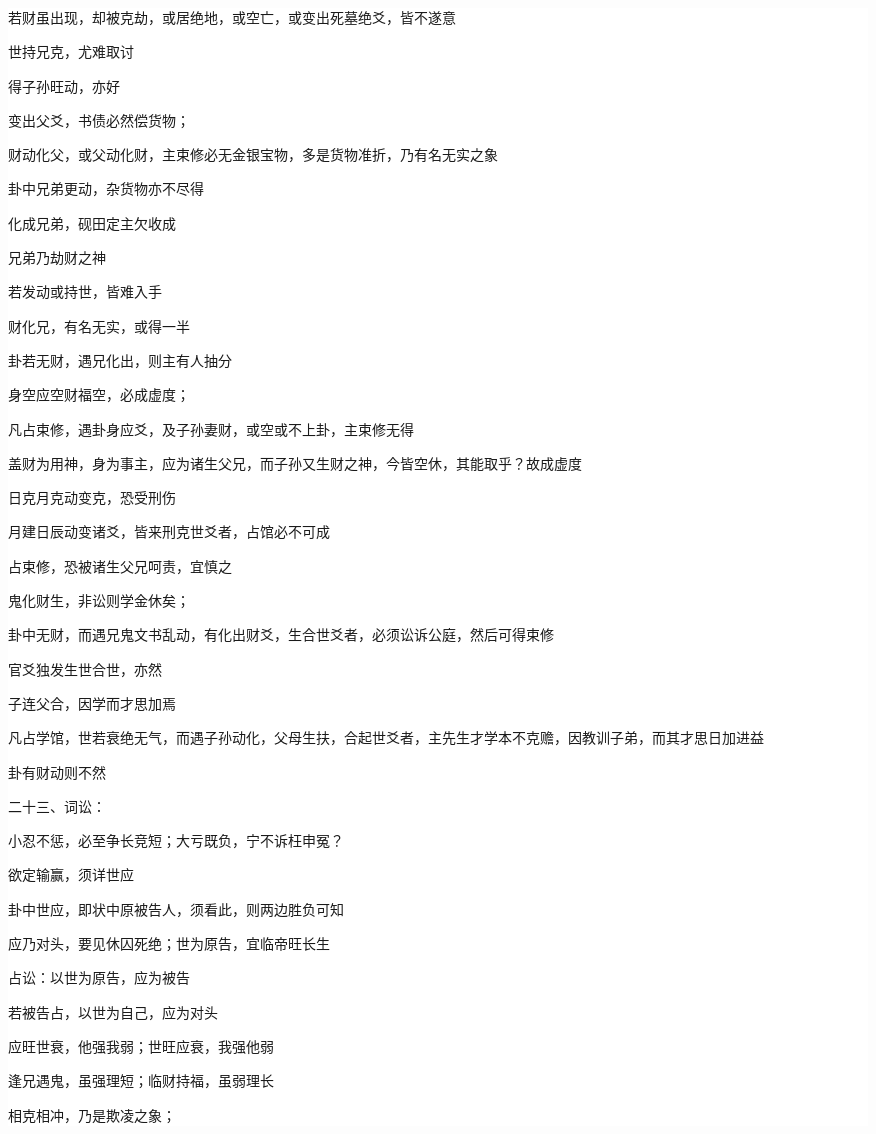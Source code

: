 若财虽出现，却被克劫，或居绝地，或空亡，或变出死墓绝爻，皆不遂意

世持兄克，尤难取讨

得子孙旺动，亦好

变出父爻，书债必然偿货物；

财动化父，或父动化财，主束修必无金银宝物，多是货物准折，乃有名无实之象

卦中兄弟更动，杂货物亦不尽得

化成兄弟，砚田定主欠收成

兄弟乃劫财之神

若发动或持世，皆难入手

财化兄，有名无实，或得一半

卦若无财，遇兄化出，则主有人抽分

身空应空财福空，必成虚度；

凡占束修，遇卦身应爻，及子孙妻财，或空或不上卦，主束修无得

盖财为用神，身为事主，应为诸生父兄，而子孙又生财之神，今皆空休，其能取乎？故成虚度

日克月克动变克，恐受刑伤

月建日辰动变诸爻，皆来刑克世爻者，占馆必不可成

占束修，恐被诸生父兄呵责，宜慎之

鬼化财生，非讼则学金休矣；

卦中无财，而遇兄鬼文书乱动，有化出财爻，生合世爻者，必须讼诉公庭，然后可得束修

官爻独发生世合世，亦然

子连父合，因学而才思加焉

凡占学馆，世若衰绝无气，而遇子孙动化，父母生扶，合起世爻者，主先生才学本不克赡，因教训子弟，而其才思日加进益

卦有财动则不然

二十三、词讼：

小忍不惩，必至争长竞短；大亏既负，宁不诉枉申冤？

欲定输赢，须详世应

卦中世应，即状中原被告人，须看此，则两边胜负可知

应乃对头，要见休囚死绝；世为原告，宜临帝旺长生

占讼：以世为原告，应为被告

若被告占，以世为自己，应为对头

应旺世衰，他强我弱；世旺应衰，我强他弱

逢兄遇鬼，虽强理短；临财持福，虽弱理长

相克相冲，乃是欺凌之象；
